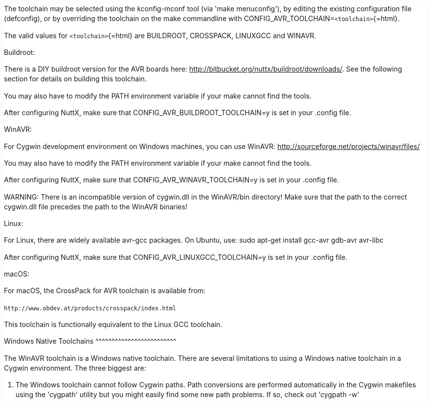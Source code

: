 The toolchain may be selected using the kconfig-mconf tool (via 'make
menuconfig'), by editing the existing configuration file (defconfig), or
by overriding the toolchain on the make commandline with
CONFIG\_AVR\_TOOLCHAIN=`<toolchain>`{=html}.

The valid values for `<toolchain>`{=html} are BUILDROOT, CROSSPACK,
LINUXGCC and WINAVR.

Buildroot:

There is a DIY buildroot version for the AVR boards here:
http://bitbucket.org/nuttx/buildroot/downloads/. See the following
section for details on building this toolchain.

You may also have to modify the PATH environment variable if your make
cannot find the tools.

After configuring NuttX, make sure that
CONFIG\_AVR\_BUILDROOT\_TOOLCHAIN=y is set in your .config file.

WinAVR:

For Cygwin development environment on Windows machines, you can use
WinAVR: http://sourceforge.net/projects/winavr/files/

You may also have to modify the PATH environment variable if your make
cannot find the tools.

After configuring NuttX, make sure that CONFIG\_AVR\_WINAVR\_TOOLCHAIN=y
is set in your .config file.

WARNING: There is an incompatible version of cygwin.dll in the
WinAVR/bin directory! Make sure that the path to the correct cygwin.dll
file precedes the path to the WinAVR binaries!

Linux:

For Linux, there are widely available avr-gcc packages. On Ubuntu, use:
sudo apt-get install gcc-avr gdb-avr avr-libc

After configuring NuttX, make sure that
CONFIG\_AVR\_LINUXGCC\_TOOLCHAIN=y is set in your .config file.

macOS:

For macOS, the CrossPack for AVR toolchain is available from:

    http://www.obdev.at/products/crosspack/index.html

This toolchain is functionally equivalent to the Linux GCC toolchain.

Windows Native Toolchains
\^\^\^\^\^\^\^\^\^\^\^\^\^\^\^\^\^\^\^\^\^\^\^\^\^

The WinAVR toolchain is a Windows native toolchain. There are several
limitations to using a Windows native toolchain in a Cygwin environment.
The three biggest are:

1.  The Windows toolchain cannot follow Cygwin paths. Path conversions
    are performed automatically in the Cygwin makefiles using the
    'cygpath' utility but you might easily find some new path problems.
    If so, check out 'cygpath -w'
